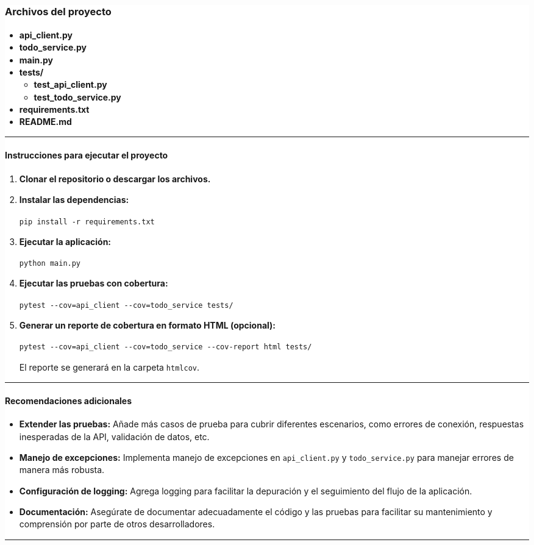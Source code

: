 ### **Archivos del proyecto**

- **api_client.py**
- **todo_service.py**
- **main.py**
- **tests/**
  - **test_api_client.py**
  - **test_todo_service.py**
- **requirements.txt**
- **README.md**

---

#### **Instrucciones para ejecutar el proyecto**

1. **Clonar el repositorio o descargar los archivos.**

2. **Instalar las dependencias:**

   ```
   pip install -r requirements.txt
   ```

3. **Ejecutar la aplicación:**

   ```
   python main.py
   ```

4. **Ejecutar las pruebas con cobertura:**

   ```
   pytest --cov=api_client --cov=todo_service tests/
   ```

5. **Generar un reporte de cobertura en formato HTML (opcional):**

   ```
   pytest --cov=api_client --cov=todo_service --cov-report html tests/
   ```

   El reporte se generará en la carpeta `htmlcov`.

---

#### **Recomendaciones adicionales**

- **Extender las pruebas:** Añade más casos de prueba para cubrir diferentes escenarios, como errores de conexión, respuestas inesperadas de la API, validación de datos, etc.

- **Manejo de excepciones:** Implementa manejo de excepciones en `api_client.py` y `todo_service.py` para manejar errores de manera más robusta.

- **Configuración de logging:** Agrega logging para facilitar la depuración y el seguimiento del flujo de la aplicación.

- **Documentación:** Asegúrate de documentar adecuadamente el código y las pruebas para facilitar su mantenimiento y comprensión por parte de otros desarrolladores.

---
